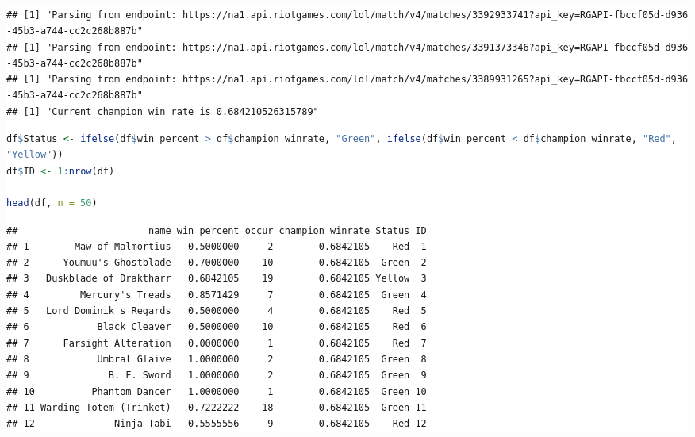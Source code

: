     ## [1] "Parsing from endpoint: https://na1.api.riotgames.com/lol/match/v4/matches/3392933741?api_key=RGAPI-fbccf05d-d936-45b3-a744-cc2c268b887b"
    ## [1] "Parsing from endpoint: https://na1.api.riotgames.com/lol/match/v4/matches/3391373346?api_key=RGAPI-fbccf05d-d936-45b3-a744-cc2c268b887b"
    ## [1] "Parsing from endpoint: https://na1.api.riotgames.com/lol/match/v4/matches/3389931265?api_key=RGAPI-fbccf05d-d936-45b3-a744-cc2c268b887b"
    ## [1] "Current champion win rate is 0.684210526315789"

```r
df$Status <- ifelse(df$win_percent > df$champion_winrate, "Green", ifelse(df$win_percent < df$champion_winrate, "Red", "Yellow"))
df$ID <- 1:nrow(df)

head(df, n = 50)
```

    ##                       name win_percent occur champion_winrate Status ID
    ## 1        Maw of Malmortius   0.5000000     2        0.6842105    Red  1
    ## 2      Youmuu's Ghostblade   0.7000000    10        0.6842105  Green  2
    ## 3   Duskblade of Draktharr   0.6842105    19        0.6842105 Yellow  3
    ## 4         Mercury's Treads   0.8571429     7        0.6842105  Green  4
    ## 5   Lord Dominik's Regards   0.5000000     4        0.6842105    Red  5
    ## 6            Black Cleaver   0.5000000    10        0.6842105    Red  6
    ## 7      Farsight Alteration   0.0000000     1        0.6842105    Red  7
    ## 8            Umbral Glaive   1.0000000     2        0.6842105  Green  8
    ## 9              B. F. Sword   1.0000000     2        0.6842105  Green  9
    ## 10          Phantom Dancer   1.0000000     1        0.6842105  Green 10
    ## 11 Warding Totem (Trinket)   0.7222222    18        0.6842105  Green 11
    ## 12              Ninja Tabi   0.5555556     9        0.6842105    Red 12